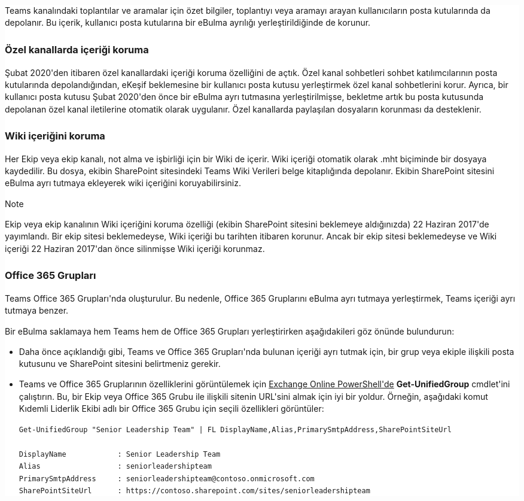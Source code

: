 Teams kanalındaki toplantılar ve aramalar için özet bilgiler, toplantıyı veya aramayı arayan kullanıcıların posta kutularında da depolanır. Bu içerik, kullanıcı posta kutularına bir eBulma ayrılığı yerleştirildiğinde de korunur.

### <a name="preserve-content-in-private-channels"></a>Özel kanallarda içeriği koruma

Şubat 2020'den itibaren özel kanallardaki içeriği koruma özelliğini de açtık. Özel kanal sohbetleri sohbet katılımcılarının posta kutularında depolandığından, eKeşif beklemesine bir kullanıcı posta kutusu yerleştirmek özel kanal sohbetlerini korur. Ayrıca, bir kullanıcı posta kutusu Şubat 2020'den önce bir eBulma ayrı tutmasına yerleştirilmişse, bekletme artık bu posta kutusunda depolanan özel kanal iletilerine otomatik olarak uygulanır. Özel kanallarda paylaşılan dosyaların korunması da desteklenir.

### <a name="preserve-wiki-content"></a>Wiki içeriğini koruma

Her Ekip veya ekip kanalı, not alma ve işbirliği için bir Wiki de içerir. Wiki içeriği otomatik olarak .mht biçiminde bir dosyaya kaydedilir. Bu dosya, ekibin SharePoint sitesindeki Teams Wiki Verileri belge kitaplığında depolanır. Ekibin SharePoint sitesini eBulma ayrı tutmaya ekleyerek wiki içeriğini koruyabilirsiniz.

> [!NOTE]
> Ekip veya ekip kanalının Wiki içeriğini koruma özelliği (ekibin SharePoint sitesini beklemeye aldığınızda) 22 Haziran 2017'de yayımlandı. Bir ekip sitesi beklemedeyse, Wiki içeriği bu tarihten itibaren korunur. Ancak bir ekip sitesi beklemedeyse ve Wiki içeriği 22 Haziran 2017'dan önce silinmişse Wiki içeriği korunmaz.

### <a name="office-365-groups"></a>Office 365 Grupları

Teams Office 365 Grupları'nda oluşturulur. Bu nedenle, Office 365 Gruplarını eBulma ayrı tutmaya yerleştirmek, Teams içeriği ayrı tutmaya benzer.

Bir eBulma saklamaya hem Teams hem de Office 365 Grupları yerleştirirken aşağıdakileri göz önünde bulundurun:

- Daha önce açıklandığı gibi, Teams ve Office 365 Grupları'nda bulunan içeriği ayrı tutmak için, bir grup veya ekiple ilişkili posta kutusunu ve SharePoint sitesini belirtmeniz gerekir.

- Teams ve Office 365 Gruplarının özelliklerini görüntülemek için [Exchange Online PowerShell'de](/powershell/exchange/connect-to-exchange-online-powershell) **Get-UnifiedGroup** cmdlet'ini çalıştırın. Bu, bir Ekip veya Office 365 Grubu ile ilişkili sitenin URL'sini almak için iyi bir yoldur. Örneğin, aşağıdaki komut Kıdemli Liderlik Ekibi adlı bir Office 365 Grubu için seçili özellikleri görüntüler:

    ```text
    Get-UnifiedGroup "Senior Leadership Team" | FL DisplayName,Alias,PrimarySmtpAddress,SharePointSiteUrl

    DisplayName            : Senior Leadership Team
    Alias                  : seniorleadershipteam
    PrimarySmtpAddress     : seniorleadershipteam@contoso.onmicrosoft.com
    SharePointSiteUrl      : https://contoso.sharepoint.com/sites/seniorleadershipteam
    ```
